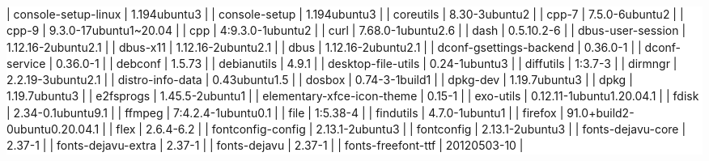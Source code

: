| console-setup-linux              | 1.194ubuntu3                               |
| console-setup                    | 1.194ubuntu3                               |
| coreutils                        | 8.30-3ubuntu2                              |
| cpp-7                            | 7.5.0-6ubuntu2                             |
| cpp-9                            | 9.3.0-17ubuntu1~20.04                      |
| cpp                              | 4:9.3.0-1ubuntu2                           |
| curl                             | 7.68.0-1ubuntu2.6                          |
| dash                             | 0.5.10.2-6                                 |
| dbus-user-session                | 1.12.16-2ubuntu2.1                         |
| dbus-x11                         | 1.12.16-2ubuntu2.1                         |
| dbus                             | 1.12.16-2ubuntu2.1                         |
| dconf-gsettings-backend          | 0.36.0-1                                   |
| dconf-service                    | 0.36.0-1                                   |
| debconf                          | 1.5.73                                     |
| debianutils                      | 4.9.1                                      |
| desktop-file-utils               | 0.24-1ubuntu3                              |
| diffutils                        | 1:3.7-3                                    |
| dirmngr                          | 2.2.19-3ubuntu2.1                          |
| distro-info-data                 | 0.43ubuntu1.5                              |
| dosbox                           | 0.74-3-1build1                             |
| dpkg-dev                         | 1.19.7ubuntu3                              |
| dpkg                             | 1.19.7ubuntu3                              |
| e2fsprogs                        | 1.45.5-2ubuntu1                            |
| elementary-xfce-icon-theme       | 0.15-1                                     |
| exo-utils                        | 0.12.11-1ubuntu1.20.04.1                   |
| fdisk                            | 2.34-0.1ubuntu9.1                          |
| ffmpeg                           | 7:4.2.4-1ubuntu0.1                         |
| file                             | 1:5.38-4                                   |
| findutils                        | 4.7.0-1ubuntu1                             |
| firefox                          | 91.0+build2-0ubuntu0.20.04.1               |
| flex                             | 2.6.4-6.2                                  |
| fontconfig-config                | 2.13.1-2ubuntu3                            |
| fontconfig                       | 2.13.1-2ubuntu3                            |
| fonts-dejavu-core                | 2.37-1                                     |
| fonts-dejavu-extra               | 2.37-1                                     |
| fonts-dejavu                     | 2.37-1                                     |
| fonts-freefont-ttf               | 20120503-10                                |